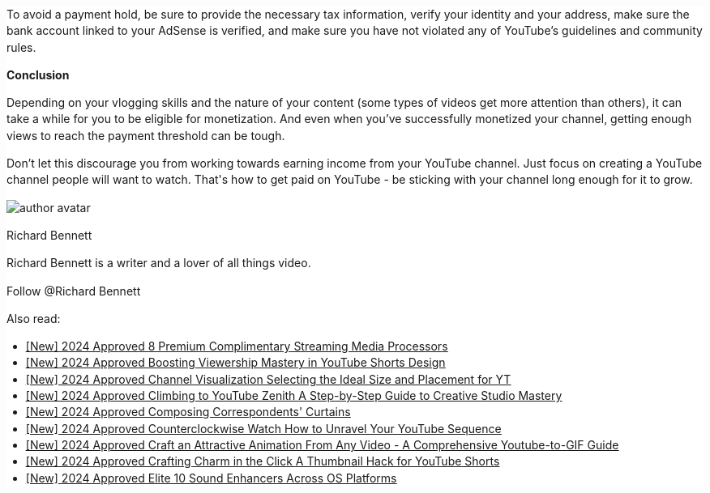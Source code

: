 To avoid a payment hold, be sure to provide the necessary tax information, verify your identity and your address, make sure the bank account linked to your AdSense is verified, and make sure you have not violated any of YouTube’s guidelines and community rules.

**Conclusion**

Depending on your vlogging skills and the nature of your content (some types of videos get more attention than others), it can take a while for you to be eligible for monetization. And even when you’ve successfully monetized your channel, getting enough views to reach the payment threshold can be tough.

Don’t let this discourage you from working towards earning income from your YouTube channel. Just focus on creating a YouTube channel people will want to watch. That's how to get paid on YouTube - be sticking with your channel long enough for it to grow.

![author avatar](https://images.wondershare.com/filmora/article-images/richard-bennett.jpg)

Richard Bennett

Richard Bennett is a writer and a lover of all things video.

Follow @Richard Bennett


<ins class="adsbygoogle"
     style="display:block"
     data-ad-format="autorelaxed"
     data-ad-client="ca-pub-7571918770474297"
     data-ad-slot="1223367746"></ins>



<ins class="adsbygoogle"
     style="display:block"
     data-ad-client="ca-pub-7571918770474297"
     data-ad-slot="8358498916"
     data-ad-format="auto"
     data-full-width-responsive="true"></ins>





<span class="atpl-alsoreadstyle">Also read:</span>
<div><ul>
<li><a href="https://youtube-lab.techidaily.com/024-approved-8-premium-complimentary-streaming-media-processors/"><u>[New] 2024 Approved  8 Premium Complimentary Streaming Media Processors</u></a></li>
<li><a href="https://youtube-lab.techidaily.com/024-approved-boosting-viewership-mastery-in-youtube-shorts-design/"><u>[New] 2024 Approved  Boosting Viewership  Mastery in YouTube Shorts Design</u></a></li>
<li><a href="https://youtube-lab.techidaily.com/024-approved-channel-visualization-selecting-the-ideal-size-and-placement-for-yt/"><u>[New] 2024 Approved  Channel Visualization  Selecting the Ideal Size and Placement for YT</u></a></li>
<li><a href="https://youtube-lab.techidaily.com/024-approved-climbing-to-youtube-zenith-a-step-by-step-guide-to-creative-studio-mastery/"><u>[New] 2024 Approved  Climbing to YouTube Zenith  A Step-by-Step Guide to Creative Studio Mastery</u></a></li>
<li><a href="https://youtube-lab.techidaily.com/024-approved-composing-correspondents-curtains/"><u>[New] 2024 Approved  Composing Correspondents' Curtains</u></a></li>
<li><a href="https://youtube-lab.techidaily.com/024-approved-counterclockwise-watch-how-to-unravel-your-youtube-sequence/"><u>[New] 2024 Approved  Counterclockwise Watch  How to Unravel Your YouTube Sequence</u></a></li>
<li><a href="https://youtube-lab.techidaily.com/024-approved-craft-an-attractive-animation-from-any-video-a-comprehensive-youtube-to-gif-guide/"><u>[New] 2024 Approved  Craft an Attractive Animation From Any Video - A Comprehensive Youtube-to-GIF Guide</u></a></li>
<li><a href="https://youtube-lab.techidaily.com/024-approved-crafting-charm-in-the-click-a-thumbnail-hack-for-youtube-shorts/"><u>[New] 2024 Approved  Crafting Charm in the Click  A Thumbnail Hack for YouTube Shorts</u></a></li>
<li><a href="https://youtube-lab.techidaily.com/024-approved-elite-10-sound-enhancers-across-os-platforms/"><u>[New] 2024 Approved  Elite 10 Sound Enhancers Across OS Platforms</u></a></li>